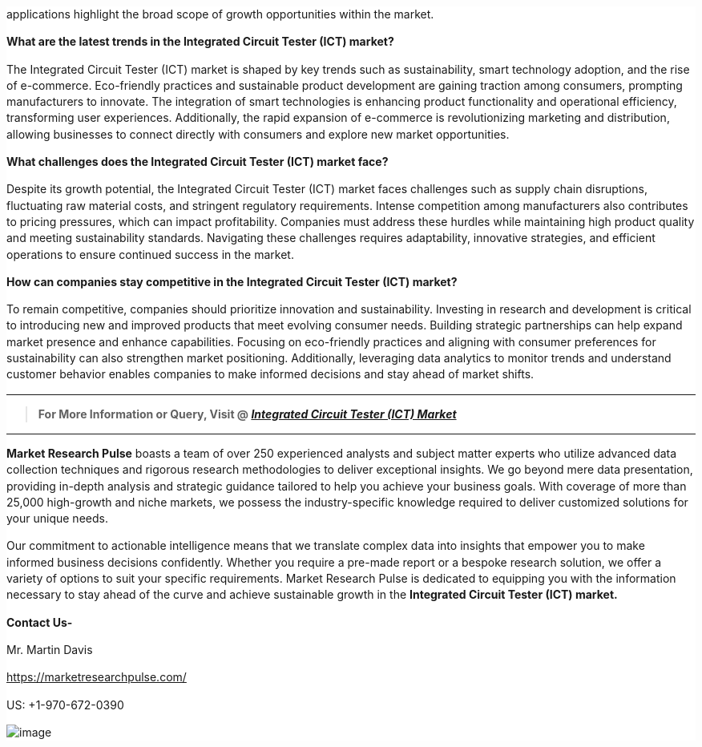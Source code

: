applications highlight the broad scope of growth opportunities within the market.</p><p><strong>What are the latest trends in the Integrated Circuit Tester (ICT) market?</strong></p><p>The Integrated Circuit Tester (ICT) market is shaped by key trends such as sustainability, smart technology adoption, and the rise of e-commerce. Eco-friendly practices and sustainable product development are gaining traction among consumers, prompting manufacturers to innovate. The integration of smart technologies is enhancing product functionality and operational efficiency, transforming user experiences. Additionally, the rapid expansion of e-commerce is revolutionizing marketing and distribution, allowing businesses to connect directly with consumers and explore new market opportunities.</p><p><strong>What challenges does the Integrated Circuit Tester (ICT) market face?</strong></p><p>Despite its growth potential, the Integrated Circuit Tester (ICT) market faces challenges such as supply chain disruptions, fluctuating raw material costs, and stringent regulatory requirements. Intense competition among manufacturers also contributes to pricing pressures, which can impact profitability. Companies must address these hurdles while maintaining high product quality and meeting sustainability standards. Navigating these challenges requires adaptability, innovative strategies, and efficient operations to ensure continued success in the market.</p><p><strong>How can companies stay competitive in the Integrated Circuit Tester (ICT) market?</strong></p><p>To remain competitive, companies should prioritize innovation and sustainability. Investing in research and development is critical to introducing new and improved products that meet evolving consumer needs. Building strategic partnerships can help expand market presence and enhance capabilities. Focusing on eco-friendly practices and aligning with consumer preferences for sustainability can also strengthen market positioning. Additionally, leveraging data analytics to monitor trends and understand customer behavior enables companies to make informed decisions and stay ahead of market shifts.</p><hr /><blockquote><p><strong>For More Information or Query, Visit @&nbsp;<em><a href="https://marketresearchpulse.com/report/61509/integrated-circuit-tester-ict-market?utm_source=Linkedin&utm_medium=0115">Integrated Circuit Tester (ICT) Market</a></em></strong></p></blockquote><hr /><p><strong>Market Research Pulse</strong> boasts a team of over 250 experienced analysts and subject matter experts who utilize advanced data collection techniques and rigorous research methodologies to deliver exceptional insights. We go beyond mere data presentation, providing in-depth analysis and strategic guidance tailored to help you achieve your business goals. With coverage of more than 25,000 high-growth and niche markets, we possess the industry-specific knowledge required to deliver customized solutions for your unique needs.</p><p>Our commitment to actionable intelligence means that we translate complex data into insights that empower you to make informed business decisions confidently. Whether you require a pre-made report or a bespoke research solution, we offer a variety of options to suit your specific requirements. Market Research Pulse is dedicated to equipping you with the information necessary to stay ahead of the curve and achieve sustainable growth in the <strong>Integrated Circuit Tester (ICT) market.</strong></p><p><strong>Contact Us-</strong></p><p>Mr. Martin Davis</p><p>https://marketresearchpulse.com/</p><p>US: +1-970-672-0390</p>
![image](https://github.com/user-attachments/assets/5c13c061-cacf-4cf9-8903-d47e16ddc11d)
